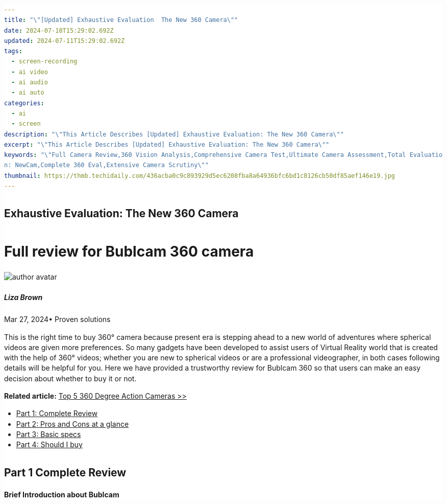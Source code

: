 ```yaml
---
title: "\"[Updated] Exhaustive Evaluation  The New 360 Camera\""
date: 2024-07-10T15:29:02.692Z
updated: 2024-07-11T15:29:02.692Z
tags: 
  - screen-recording
  - ai video
  - ai audio
  - ai auto
categories: 
  - ai
  - screen
description: "\"This Article Describes [Updated] Exhaustive Evaluation: The New 360 Camera\""
excerpt: "\"This Article Describes [Updated] Exhaustive Evaluation: The New 360 Camera\""
keywords: "\"Full Camera Review,360 Vision Analysis,Comprehensive Camera Test,Ultimate Camera Assessment,Total Evaluation: NewCam,Complete 360 Eval,Extensive Camera Scrutiny\""
thumbnail: https://thmb.techidaily.com/436acba0c9c893929d5ec6208fba8a64936bfc6bd1c8126cb50df85aef146e19.jpg
---
```


## Exhaustive Evaluation: The New 360 Camera

# Full review for Bublcam 360 camera

![author avatar](https://lh5.googleusercontent.com/-AIMmjowaFs4/AAAAAAAAAAI/AAAAAAAAABc/Y5UmwDaI7HU/s250-c-k/photo.jpg)

##### Liza Brown

 Mar 27, 2024• Proven solutions

 This is the right time to buy 360° camera because present era is stepping ahead to a new world of adventures where spherical videos are given more preferences. So many gadgets have been developed to assist users of Virtual Reality world that is created with the help of 360° videos; whether you are new to spherical videos or are a professional videographer, in both cases following details will be helpful for you. Here we have provided a trustworthy review for Bublcam 360 so that users can make an easy decision about whether to buy it or not.

**Related article:** [Top 5 360 Degree Action Cameras >>](https://tools.techidaily.com/wondershare/filmora/download/)

* [Part 1: Complete Review](#part1)
* [Part 2: Pros and Cons at a glance](#part2)
* [Part 3: Basic specs](#part3)
* [Part 4: Should I buy](#part4)

## Part 1 Complete Review

**Brief Introduction about Bublcam**
